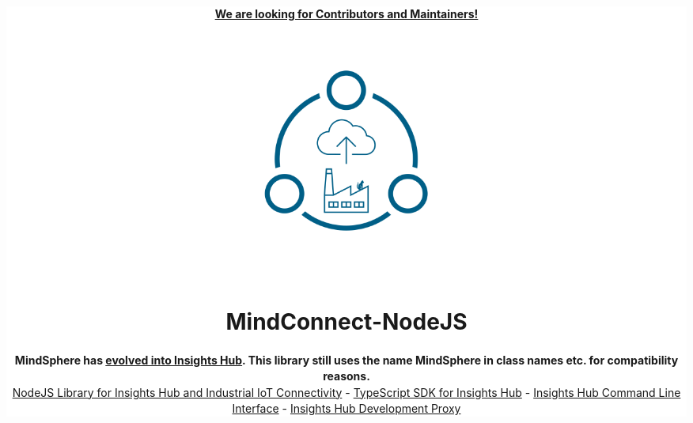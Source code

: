 

<p align=center>
<a href="https://github.com/mindsphere/mindconnect-nodejs/issues/330"><b>We are looking for Contributors and Maintainers!</b></a>
</p>

<p align="center">

</p>

<p align="center">
<img src="images/mindconnect-nodejs-new-logo.svg" alt="mindconnect-nodejs" width="300px"/>
</p>
<h1 align="center">MindConnect-NodeJS</h1>
<p align="center">
<b>MindSphere has <a href="https://plm.sw.siemens.com/en-US/insights-hub/">evolved into Insights Hub</a>. This library still uses the name MindSphere in class names etc. for compatibility reasons. </b><br/>
<a href="#getting-started">NodeJS Library for Insights Hub and Industrial IoT Connectivity</a> - <a href="#mindsphere-typescript-sdk">TypeScript SDK for Insights Hub</a> - <a href="#command-line-interface">Insights Hub Command Line Interface</a> - <a href="#mindsphere-development-proxy">Insights Hub Development Proxy</a>